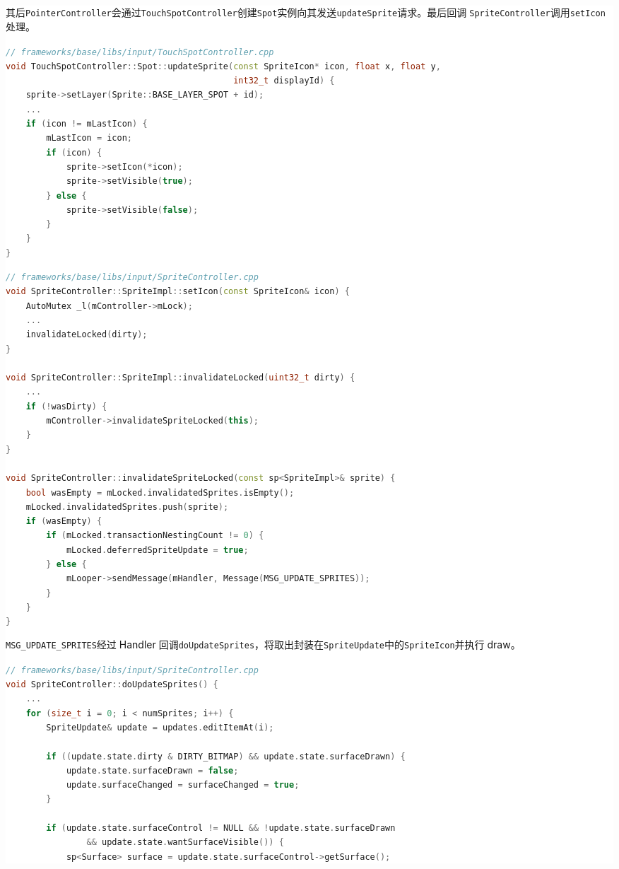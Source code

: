其后`PointerController`会通过`TouchSpotController`创建`Spot`实例向其发送`updateSprite`请求。最后回调 `SpriteController`调用`setIcon`处理。

```cpp
// frameworks/base/libs/input/TouchSpotController.cpp
void TouchSpotController::Spot::updateSprite(const SpriteIcon* icon, float x, float y,
                                             int32_t displayId) {
    sprite->setLayer(Sprite::BASE_LAYER_SPOT + id);
    ...
    if (icon != mLastIcon) {
        mLastIcon = icon;
        if (icon) {
            sprite->setIcon(*icon);
            sprite->setVisible(true);
        } else {
            sprite->setVisible(false);
        }
    }
}
```

```cpp
// frameworks/base/libs/input/SpriteController.cpp
void SpriteController::SpriteImpl::setIcon(const SpriteIcon& icon) {
    AutoMutex _l(mController->mLock);
    ...
    invalidateLocked(dirty);
}

void SpriteController::SpriteImpl::invalidateLocked(uint32_t dirty) {
    ...
    if (!wasDirty) {
        mController->invalidateSpriteLocked(this);
    }
}

void SpriteController::invalidateSpriteLocked(const sp<SpriteImpl>& sprite) {
    bool wasEmpty = mLocked.invalidatedSprites.isEmpty();
    mLocked.invalidatedSprites.push(sprite);
    if (wasEmpty) {
        if (mLocked.transactionNestingCount != 0) {
            mLocked.deferredSpriteUpdate = true;
        } else {
            mLooper->sendMessage(mHandler, Message(MSG_UPDATE_SPRITES));
        }
    }
}
```

`MSG_UPDATE_SPRITES`经过 Handler 回调`doUpdateSprites`，将取出封装在`SpriteUpdate`中的`SpriteIcon`并执行 draw。

```cpp
// frameworks/base/libs/input/SpriteController.cpp
void SpriteController::doUpdateSprites() {
    ...
    for (size_t i = 0; i < numSprites; i++) {
        SpriteUpdate& update = updates.editItemAt(i);

        if ((update.state.dirty & DIRTY_BITMAP) && update.state.surfaceDrawn) {
            update.state.surfaceDrawn = false;
            update.surfaceChanged = surfaceChanged = true;
        }

        if (update.state.surfaceControl != NULL && !update.state.surfaceDrawn
                && update.state.wantSurfaceVisible()) {
            sp<Surface> surface = update.state.surfaceControl->getSurface();
```